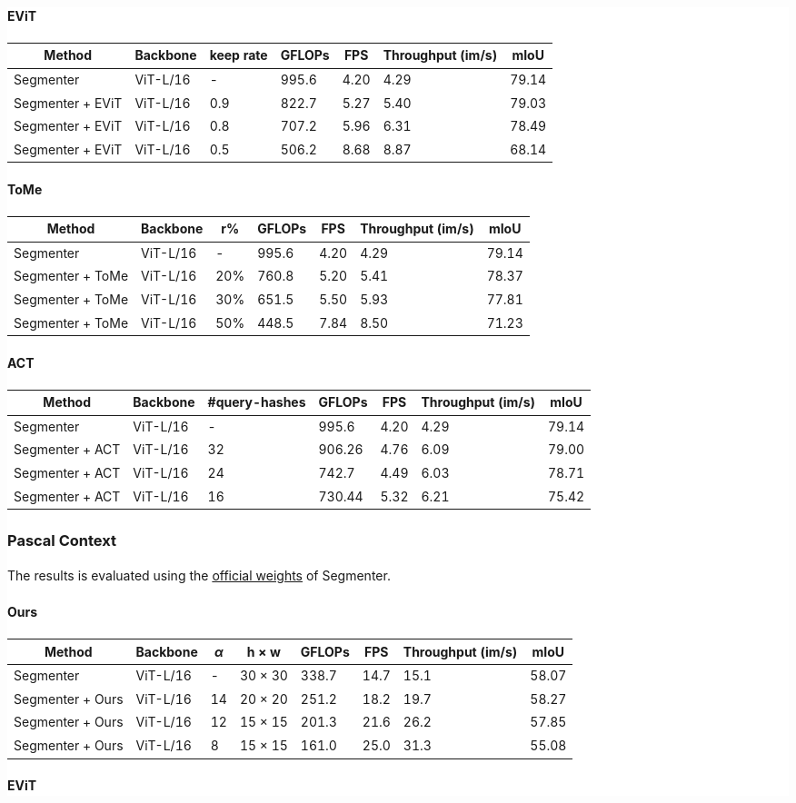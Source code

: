 #### EViT

| Method           | Backbone | keep rate | GFLOPs | FPS  | Throughput (im/s) | mIoU  |
| ---------------- | -------- | --------- | ------ | ---- | ----------------- | ----- |
| Segmenter        | ViT-L/16 | -         | 995.6  | 4.20 | 4.29              | 79.14 |
| Segmenter + EViT | ViT-L/16 | 0.9       | 822.7  | 5.27 | 5.40              | 79.03 |
| Segmenter + EViT | ViT-L/16 | 0.8       | 707.2  | 5.96 | 6.31              | 78.49 |
| Segmenter + EViT | ViT-L/16 | 0.5       | 506.2  | 8.68 | 8.87              | 68.14 |

#### ToMe

| Method           | Backbone | r%   | GFLOPs | FPS  | Throughput (im/s) | mIoU  |
| ---------------- | -------- | ---- | ------ | ---- | ----------------- | ----- |
| Segmenter        | ViT-L/16 | -    | 995.6  | 4.20 | 4.29              | 79.14 |
| Segmenter + ToMe | ViT-L/16 | 20%  | 760.8  | 5.20 | 5.41              | 78.37 |
| Segmenter + ToMe | ViT-L/16 | 30%  | 651.5  | 5.50 | 5.93              | 77.81 |
| Segmenter + ToMe | ViT-L/16 | 50%  | 448.5  | 7.84 | 8.50              | 71.23 |

#### ACT

| Method          | Backbone | #query-hashes | GFLOPs | FPS  | Throughput (im/s) | mIoU  |
| --------------- | -------- | ------------- | ------ | ---- | ----------------- | ----- |
| Segmenter       | ViT-L/16 | -             | 995.6  | 4.20 | 4.29              | 79.14 |
| Segmenter + ACT | ViT-L/16 | 32            | 906.26 | 4.76 | 6.09              | 79.00 |
| Segmenter + ACT | ViT-L/16 | 24            | 742.7  | 4.49 | 6.03              | 78.71 |
| Segmenter + ACT | ViT-L/16 | 16            | 730.44 | 5.32 | 6.21              | 75.42 |

### Pascal Context

The results is evaluated using the [official weights](https://www.rocq.inria.fr/cluster-willow/rstrudel/segmenter/checkpoints/pascal_context/seg_large_mask/checkpoint.pth) of Segmenter.

#### Ours

| Method           | Backbone | $\alpha$ | h $\times$ w   | GFLOPs | FPS  | Throughput (im/s) | mIoU  |
| ---------------- | -------- | -------- | -------------- | ------ | ---- | ----------------- | ----- |
| Segmenter        | ViT-L/16 | -        | 30 $\times$ 30 | 338.7  | 14.7 | 15.1              | 58.07 |
| Segmenter + Ours | ViT-L/16 | 14       | 20 $\times$ 20 | 251.2  | 18.2 | 19.7              | 58.27 |
| Segmenter + Ours | ViT-L/16 | 12       | 15 $\times$ 15 | 201.3  | 21.6 | 26.2              | 57.85 |
| Segmenter + Ours | ViT-L/16 | 8        | 15 $\times$ 15 | 161.0  | 25.0 | 31.3              | 55.08 |

#### EViT

